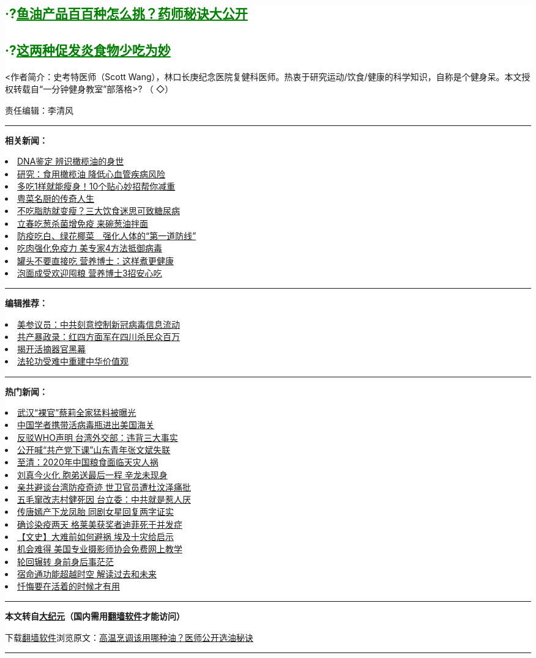 <h2><span style="color: #008000;">·?<a style="color: #008000;" href="/gb/18/1/6/n10032723.md#1">鱼油产品百百种怎么挑？药师秘诀大公开</a></span></h2>
<h2><span style="color: #008000;">·?<a style="color: #008000;" href="/gb/16/9/11/n8288986.md#1">这两种促发炎食物少吃为妙</a></span></h2>
<p>&lt;作者简介：史考特医师（Scott Wang），林口长庚纪念医院复健科医师。热衷于研究运动/饮食/健康的科学知识，自称是个健身呆。本文授权转载自“一分钟健身教室”部落格&gt;? （ ◇）</p>
<p>责任编辑：李清风</p>

<hr>


<strong>相关新闻：</strong>
<li><a href="/gb/16/3/13/n4661170.md#1">DNA鉴定 辨识橄榄油的身世</a></li>
<li><a href="/gb/17/2/22/n8836222.md#1">研究：食用橄榄油 降低心血管疾病风险</a></li>
<li><a href="/gb/17/3/9/n8892571.md#1">多吃1样就能瘦身！10个贴心妙招帮你减重</a></li>
<li><a href="/gb/17/8/24/n9563504.md#1">粤菜名厨的传奇人生</a></li>
<li><a href="/gb/17/12/5/n9926084.md#1">不吃脂肪就变瘦？三大饮食迷思可致糖尿病</a></li>
<li><a href="/gb/18/2/4/n10113129.md#1">立春吃葱杀菌增免疫 来碗葱油拌面</a></li>
<li><a href="/gb/20/3/31/n11990151.md#1">防疫吃白、绿花椰菜　强化人体的“第一道防线”</a></li>
<li><a href="/gb/20/3/30/n11989588.md#1">吃肉强化免疫力 美专家4方法抵御病毒</a></li>
<li><a href="/gb/20/3/30/n11989355.md#1">罐头不要直接吃 营养博士：这样煮更健康</a></li>
<li><a href="/gb/20/3/25/n11975078.md#1">泡面成受欢迎囤粮 营养博士3招安心吃</a></li>
<hr>


<strong>编辑推荐：</strong>
<li><a href="/gb/20/2/22/n11887949.md#1">美参议员：中共刻意控制新冠病毒信息流动</a></li>
<li><a href="/gb/18/10/3/n10757209.md#1" target="_blank">共产暴政录：红四方面军在四川杀民众百万</a></li><li><a href="/gb/10/4/19/n2881569.md?dfh#1" target="_blank">揭开活摘器官黑幕</a></li><li><a href="/gb/8/5/11/n2112872.md#1" target="_blank">法轮功受难中重建中华价值观</a></li>
<hr>

<strong>热门新闻：</strong>
<li><a href="/gb/20/3/31/n11992609.md#1">武汉“裸官”蔡莉全家猛料被曝光</a></li>
<li><a href="/gb/20/3/31/n11992910.md#1">中国学者携带活病毒瓶进出美国海关</a></li>
<li><a href="/gb/20/3/30/n11989637.md#1">反驳WHO声明 台湾外交部：违背三大事实</a></li>
<li><a href="/gb/20/3/31/n11990026.md#1">公开喊“共产党下课”山东青年张文斌失联</a></li>
<li><a href="/gb/20/3/30/n11989613.md#1">至清：2020年中国粮食面临天灾人祸</a></li>
<li><a href="/gb/20/3/30/n11987402.md#1">刘真今火化 胞弟送最后一程 辛龙未现身</a></li>
<li><a href="/gb/20/3/29/n11986242.md#1">亲共避谈台湾防疫奇迹 世卫官员遭杜汶泽痛批</a></li>
<li><a href="/gb/20/3/30/n11987524.md#1">五毛窜改志村健死因 台立委：中共就是惹人厌</a></li>
<li><a href="/gb/20/3/29/n11986601.md#1">传唐嫣产下龙凤胎 同剧女星回复两字证实</a></li>
<li><a href="/gb/20/3/30/n11989488.md#1">确诊染疫两天 格莱美获奖者迪菲死于并发症</a></li>
<li><a href="/gb/20/3/27/n11981662.md#1">【文史】大难前如何避祸 埃及十灾给启示</a></li>
<li><a href="/gb/20/3/31/n11990591.md#1">机会难得 美国专业摄影师协会免费网上教学</a></li>
<li><a href="/gb/20/3/29/n11986117.md#1">轮回辗转 身前身后事茫茫</a></li>
<li><a href="/gb/20/3/26/n11978138.md#1">宿命通功能超越时空 解读过去和未来</a></li>
<li><a href="/gb/20/3/22/n11963367.md#1">忏悔要在活着的时候才有用</a></li>
<hr>

<strong>本文转自<a href="https://www.epochtimes.com">大纪元</a>（国内需用<a href="https://github.com/bannedbook/fanqiang/wiki">翻墙软件</a>才能访问）</strong><p>下载<a href="https://github.com/bannedbook/fanqiang/wiki">翻墙软件</a>浏览原文：<a href="https://www.epochtimes.com/gb/18/2/15/n10147509.htm">高温烹调该用哪种油？医师公开选油秘诀</a></p><hr>
